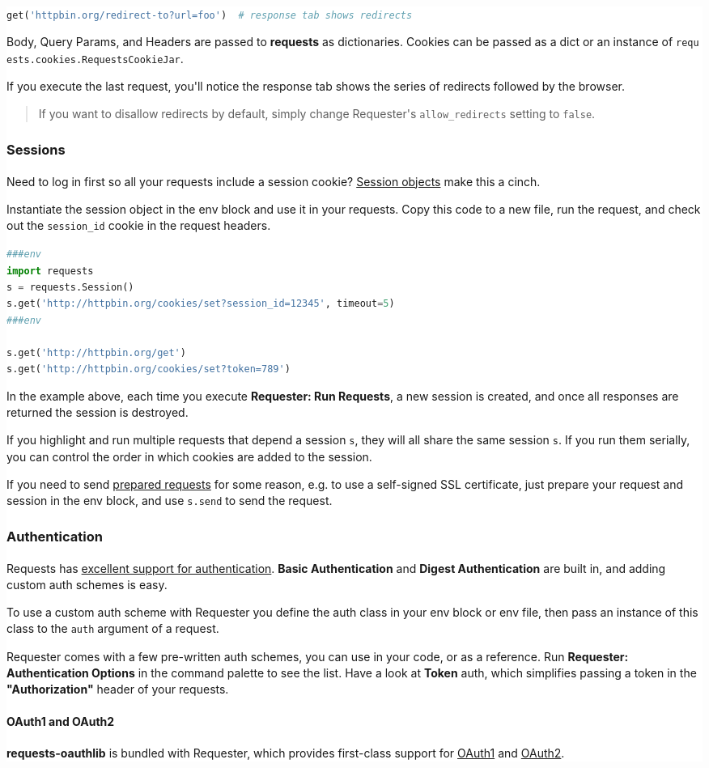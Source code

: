 ~~~py
get('httpbin.org/redirect-to?url=foo')  # response tab shows redirects
~~~

Body, Query Params, and Headers are passed to __requests__ as dictionaries. Cookies can be passed as a dict or an instance of `requests.cookies.RequestsCookieJar`.

If you execute the last request, you'll notice the response tab shows the series of redirects followed by the browser.

>If you want to disallow redirects by default, simply change Requester's `allow_redirects` setting to `false`.


### Sessions
Need to log in first so all your requests include a session cookie? [Session objects](http://docs.python-requests.org/en/master/user/advanced/#session-objects) make this a cinch. 

Instantiate the session object in the env block and use it in your requests. Copy this code to a new file, run the request, and check out the `session_id` cookie in the request headers.

~~~py
###env
import requests
s = requests.Session()
s.get('http://httpbin.org/cookies/set?session_id=12345', timeout=5)
###env

s.get('http://httpbin.org/get')
s.get('http://httpbin.org/cookies/set?token=789')
~~~

In the example above, each time you execute __Requester: Run Requests__, a new session is created, and once all responses are returned the session is destroyed.

If you highlight and run multiple requests that depend a session `s`, they will all share the same session `s`. If you run them serially, you can control the order in which cookies are added to the session.

If you need to send [prepared requests](http://docs.python-requests.org/en/master/user/advanced/#prepared-requests) for some reason, e.g. to use a self-signed SSL certificate, just prepare your request and session in the env block, and use `s.send` to send the request.


### Authentication
Requests has [excellent support for authentication](http://docs.python-requests.org/en/master/user/authentication/). __Basic Authentication__ and __Digest Authentication__ are built in, and adding custom auth schemes is easy.

To use a custom auth scheme with Requester you define the auth class in your env block or env file, then pass an instance of this class to the `auth` argument of a request.

Requester comes with a few pre-written auth schemes, you can use in your code, or as a reference. Run __Requester: Authentication Options__ in the command palette to see the list. Have a look at __Token__ auth, which simplifies passing a token in the __"Authorization"__ header of your requests.


#### OAuth1 and OAuth2
__requests-oauthlib__ is bundled with Requester, which provides first-class support for [OAuth1](https://github.com/requests/requests-oauthlib) and [OAuth2](https://requests-oauthlib.readthedocs.io/en/latest/oauth2_workflow.html).
